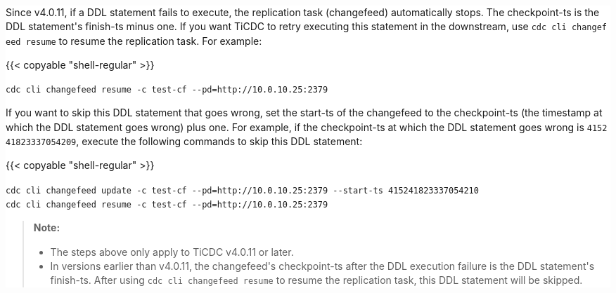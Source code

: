 Since v4.0.11, if a DDL statement fails to execute, the replication task (changefeed) automatically stops. The checkpoint-ts is the DDL statement's finish-ts minus one. If you want TiCDC to retry executing this statement in the downstream, use `cdc cli changefeed resume` to resume the replication task. For example:

{{< copyable "shell-regular" >}}

```shell
cdc cli changefeed resume -c test-cf --pd=http://10.0.10.25:2379
```

If you want to skip this DDL statement that goes wrong, set the start-ts of the changefeed to the checkpoint-ts (the timestamp at which the DDL statement goes wrong) plus one. For example, if the checkpoint-ts at which the DDL statement goes wrong is `415241823337054209`, execute the following commands to skip this DDL statement:

{{< copyable "shell-regular" >}}

```shell
cdc cli changefeed update -c test-cf --pd=http://10.0.10.25:2379 --start-ts 415241823337054210
cdc cli changefeed resume -c test-cf --pd=http://10.0.10.25:2379
```

> **Note:**
>
> + The steps above only apply to TiCDC v4.0.11 or later.
> + In versions earlier than v4.0.11, the changefeed's checkpoint-ts after the DDL execution failure is the DDL statement's finish-ts. After using `cdc cli changefeed resume` to resume the replication task, this DDL statement will be skipped.
